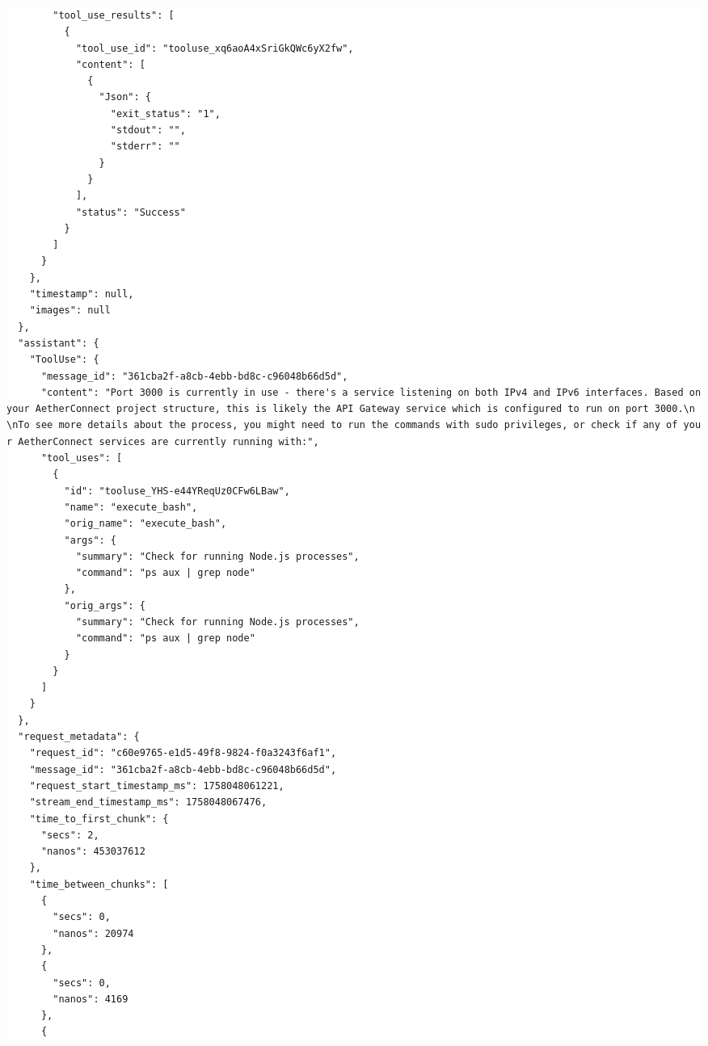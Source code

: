             "tool_use_results": [
              {
                "tool_use_id": "tooluse_xq6aoA4xSriGkQWc6yX2fw",
                "content": [
                  {
                    "Json": {
                      "exit_status": "1",
                      "stdout": "",
                      "stderr": ""
                    }
                  }
                ],
                "status": "Success"
              }
            ]
          }
        },
        "timestamp": null,
        "images": null
      },
      "assistant": {
        "ToolUse": {
          "message_id": "361cba2f-a8cb-4ebb-bd8c-c96048b66d5d",
          "content": "Port 3000 is currently in use - there's a service listening on both IPv4 and IPv6 interfaces. Based on your AetherConnect project structure, this is likely the API Gateway service which is configured to run on port 3000.\n\nTo see more details about the process, you might need to run the commands with sudo privileges, or check if any of your AetherConnect services are currently running with:",
          "tool_uses": [
            {
              "id": "tooluse_YHS-e44YReqUz0CFw6LBaw",
              "name": "execute_bash",
              "orig_name": "execute_bash",
              "args": {
                "summary": "Check for running Node.js processes",
                "command": "ps aux | grep node"
              },
              "orig_args": {
                "summary": "Check for running Node.js processes",
                "command": "ps aux | grep node"
              }
            }
          ]
        }
      },
      "request_metadata": {
        "request_id": "c60e9765-e1d5-49f8-9824-f0a3243f6af1",
        "message_id": "361cba2f-a8cb-4ebb-bd8c-c96048b66d5d",
        "request_start_timestamp_ms": 1758048061221,
        "stream_end_timestamp_ms": 1758048067476,
        "time_to_first_chunk": {
          "secs": 2,
          "nanos": 453037612
        },
        "time_between_chunks": [
          {
            "secs": 0,
            "nanos": 20974
          },
          {
            "secs": 0,
            "nanos": 4169
          },
          {